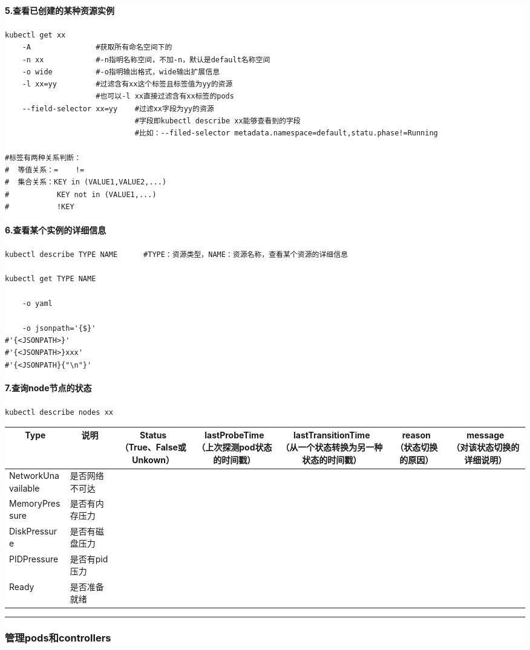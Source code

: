 #### 5.查看已创建的某种资源实例
```shell
kubectl get xx
    -A               #获取所有命名空间下的
    -n xx            #-n指明名称空间，不加-n，默认是default名称空间
    -o wide          #-o指明输出格式，wide输出扩展信息
    -l xx=yy         #过滤含有xx这个标签且标签值为yy的资源
                     #也可以-l xx直接过滤含有xx标签的pods  
    --field-selector xx=yy    #过滤xx字段为yy的资源
                              #字段即kubectl describe xx能够查看到的字段
                              #比如：--filed-selector metadata.namespace=default,statu.phase!=Running

#标签有两种关系判断：
#  等值关系：=    !=
#  集合关系：KEY in (VALUE1,VALUE2,...)   
#           KEY not in (VALUE1,...)
#           !KEY  
```      

#### 6.查看某个实例的详细信息
```shell
kubectl describe TYPE NAME      #TYPE：资源类型，NAME：资源名称，查看某个资源的详细信息

kubectl get TYPE NAME

    -o yaml

    -o jsonpath='{$}'
#'{<JSONPATH>}'
#'{<JSONPATH>}xxx'
#'{<JSONPATH}{"\n"}'
```

#### 7.查询node节点的状态
```shell
kubectl describe nodes xx
```
|Type|说明|Status</br>（True、False或Unkown）|lastProbeTime</br>（上次探测pod状态的时间戳）|lastTransitionTime</br>（从一个状态转换为另一种状态的时间戳）|reason</br>（状态切换的原因）|message</br>（对该状态切换的详细说明）|
|-|-|-|-|-|-|-|
|NetworkUnavailable|是否网络不可达||||||
|MemoryPressure|是否有内存压力||||||
|DiskPressure|是否有磁盘压力||||||
|PIDPressure |是否有pid压力||||||
|Ready|是否准备就绪|

***

### 管理pods和controllers
